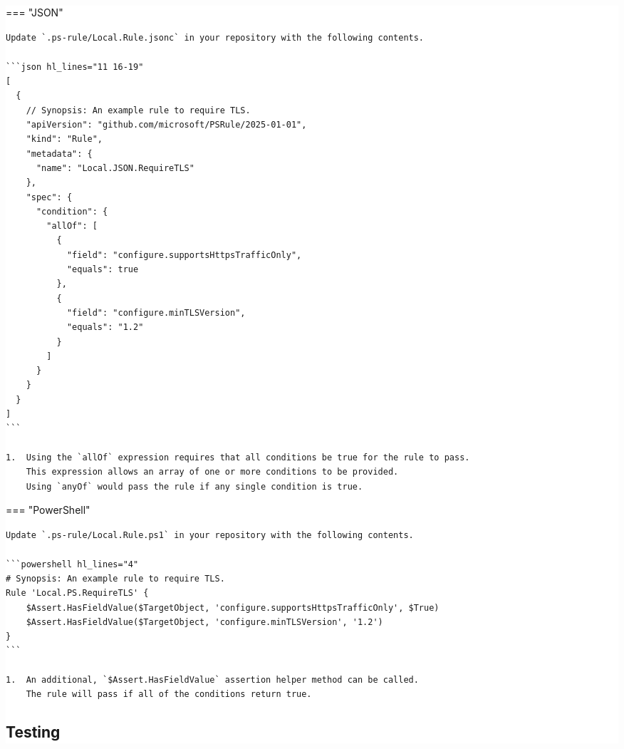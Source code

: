 === "JSON"

    Update `.ps-rule/Local.Rule.jsonc` in your repository with the following contents.

    ```json hl_lines="11 16-19"
    [
      {
        // Synopsis: An example rule to require TLS.
        "apiVersion": "github.com/microsoft/PSRule/2025-01-01",
        "kind": "Rule",
        "metadata": {
          "name": "Local.JSON.RequireTLS"
        },
        "spec": {
          "condition": {
            "allOf": [
              {
                "field": "configure.supportsHttpsTrafficOnly",
                "equals": true
              },
              {
                "field": "configure.minTLSVersion",
                "equals": "1.2"
              }
            ]
          }
        }
      }
    ]
    ```

    1.  Using the `allOf` expression requires that all conditions be true for the rule to pass.
        This expression allows an array of one or more conditions to be provided.
        Using `anyOf` would pass the rule if any single condition is true.

=== "PowerShell"

    Update `.ps-rule/Local.Rule.ps1` in your repository with the following contents.

    ```powershell hl_lines="4"
    # Synopsis: An example rule to require TLS.
    Rule 'Local.PS.RequireTLS' {
        $Assert.HasFieldValue($TargetObject, 'configure.supportsHttpsTrafficOnly', $True)
        $Assert.HasFieldValue($TargetObject, 'configure.minTLSVersion', '1.2')
    }
    ```

    1.  An additional, `$Assert.HasFieldValue` assertion helper method can be called.
        The rule will pass if all of the conditions return true.

## Testing
